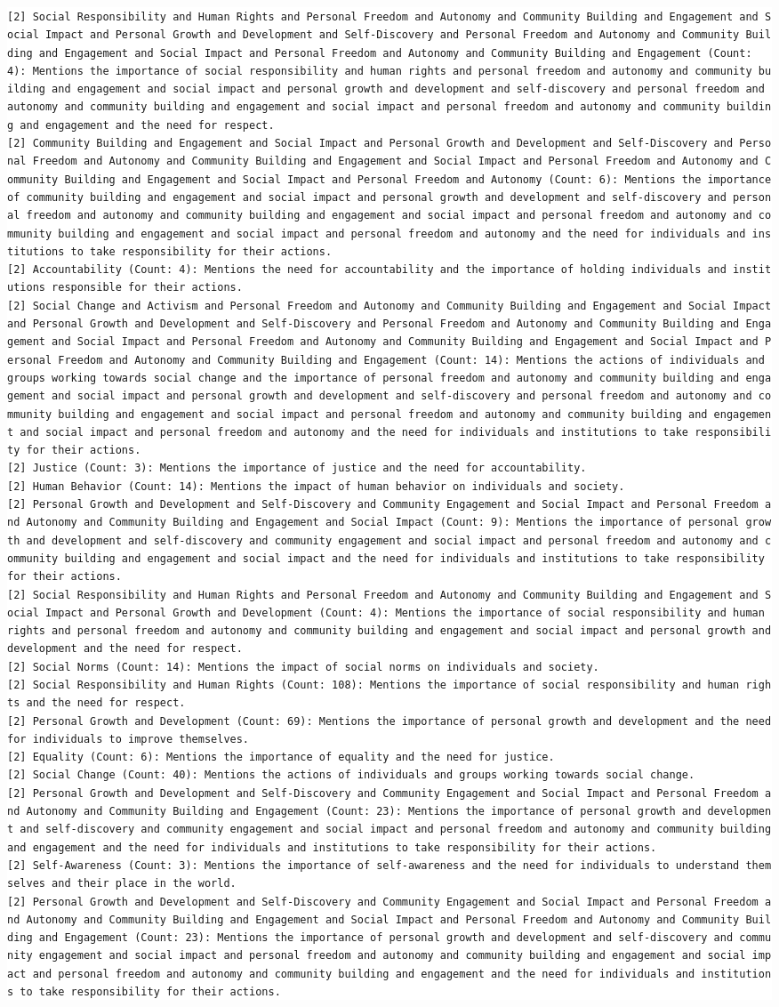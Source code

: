 	[2] Social Responsibility and Human Rights and Personal Freedom and Autonomy and Community Building and Engagement and Social Impact and Personal Growth and Development and Self-Discovery and Personal Freedom and Autonomy and Community Building and Engagement and Social Impact and Personal Freedom and Autonomy and Community Building and Engagement (Count: 4): Mentions the importance of social responsibility and human rights and personal freedom and autonomy and community building and engagement and social impact and personal growth and development and self-discovery and personal freedom and autonomy and community building and engagement and social impact and personal freedom and autonomy and community building and engagement and the need for respect.
	[2] Community Building and Engagement and Social Impact and Personal Growth and Development and Self-Discovery and Personal Freedom and Autonomy and Community Building and Engagement and Social Impact and Personal Freedom and Autonomy and Community Building and Engagement and Social Impact and Personal Freedom and Autonomy (Count: 6): Mentions the importance of community building and engagement and social impact and personal growth and development and self-discovery and personal freedom and autonomy and community building and engagement and social impact and personal freedom and autonomy and community building and engagement and social impact and personal freedom and autonomy and the need for individuals and institutions to take responsibility for their actions.
	[2] Accountability (Count: 4): Mentions the need for accountability and the importance of holding individuals and institutions responsible for their actions.
	[2] Social Change and Activism and Personal Freedom and Autonomy and Community Building and Engagement and Social Impact and Personal Growth and Development and Self-Discovery and Personal Freedom and Autonomy and Community Building and Engagement and Social Impact and Personal Freedom and Autonomy and Community Building and Engagement and Social Impact and Personal Freedom and Autonomy and Community Building and Engagement (Count: 14): Mentions the actions of individuals and groups working towards social change and the importance of personal freedom and autonomy and community building and engagement and social impact and personal growth and development and self-discovery and personal freedom and autonomy and community building and engagement and social impact and personal freedom and autonomy and community building and engagement and social impact and personal freedom and autonomy and the need for individuals and institutions to take responsibility for their actions.
	[2] Justice (Count: 3): Mentions the importance of justice and the need for accountability.
	[2] Human Behavior (Count: 14): Mentions the impact of human behavior on individuals and society.
	[2] Personal Growth and Development and Self-Discovery and Community Engagement and Social Impact and Personal Freedom and Autonomy and Community Building and Engagement and Social Impact (Count: 9): Mentions the importance of personal growth and development and self-discovery and community engagement and social impact and personal freedom and autonomy and community building and engagement and social impact and the need for individuals and institutions to take responsibility for their actions.
	[2] Social Responsibility and Human Rights and Personal Freedom and Autonomy and Community Building and Engagement and Social Impact and Personal Growth and Development (Count: 4): Mentions the importance of social responsibility and human rights and personal freedom and autonomy and community building and engagement and social impact and personal growth and development and the need for respect.
	[2] Social Norms (Count: 14): Mentions the impact of social norms on individuals and society.
	[2] Social Responsibility and Human Rights (Count: 108): Mentions the importance of social responsibility and human rights and the need for respect.
	[2] Personal Growth and Development (Count: 69): Mentions the importance of personal growth and development and the need for individuals to improve themselves.
	[2] Equality (Count: 6): Mentions the importance of equality and the need for justice.
	[2] Social Change (Count: 40): Mentions the actions of individuals and groups working towards social change.
	[2] Personal Growth and Development and Self-Discovery and Community Engagement and Social Impact and Personal Freedom and Autonomy and Community Building and Engagement (Count: 23): Mentions the importance of personal growth and development and self-discovery and community engagement and social impact and personal freedom and autonomy and community building and engagement and the need for individuals and institutions to take responsibility for their actions.
	[2] Self-Awareness (Count: 3): Mentions the importance of self-awareness and the need for individuals to understand themselves and their place in the world.
	[2] Personal Growth and Development and Self-Discovery and Community Engagement and Social Impact and Personal Freedom and Autonomy and Community Building and Engagement and Social Impact and Personal Freedom and Autonomy and Community Building and Engagement (Count: 23): Mentions the importance of personal growth and development and self-discovery and community engagement and social impact and personal freedom and autonomy and community building and engagement and social impact and personal freedom and autonomy and community building and engagement and the need for individuals and institutions to take responsibility for their actions.